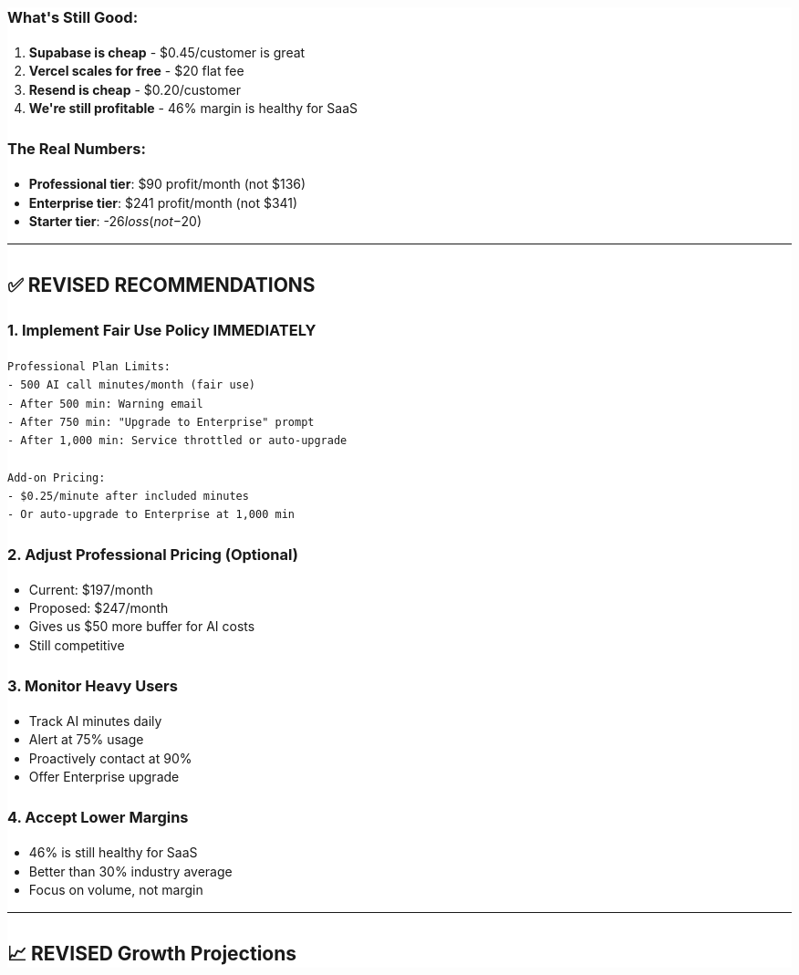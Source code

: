 ### What's Still Good:
1. **Supabase is cheap** - $0.45/customer is great
2. **Vercel scales for free** - $20 flat fee
3. **Resend is cheap** - $0.20/customer
4. **We're still profitable** - 46% margin is healthy for SaaS

### The Real Numbers:
- **Professional tier**: $90 profit/month (not $136)
- **Enterprise tier**: $241 profit/month (not $341)
- **Starter tier**: -$26 loss (not -$20)

---

## ✅ REVISED RECOMMENDATIONS

### 1. **Implement Fair Use Policy IMMEDIATELY**
```
Professional Plan Limits:
- 500 AI call minutes/month (fair use)
- After 500 min: Warning email
- After 750 min: "Upgrade to Enterprise" prompt
- After 1,000 min: Service throttled or auto-upgrade

Add-on Pricing:
- $0.25/minute after included minutes
- Or auto-upgrade to Enterprise at 1,000 min
```

### 2. **Adjust Professional Pricing** (Optional)
- Current: $197/month
- Proposed: $247/month
- Gives us $50 more buffer for AI costs
- Still competitive

### 3. **Monitor Heavy Users**
- Track AI minutes daily
- Alert at 75% usage
- Proactively contact at 90%
- Offer Enterprise upgrade

### 4. **Accept Lower Margins**
- 46% is still healthy for SaaS
- Better than 30% industry average
- Focus on volume, not margin

---

## 📈 REVISED Growth Projections

